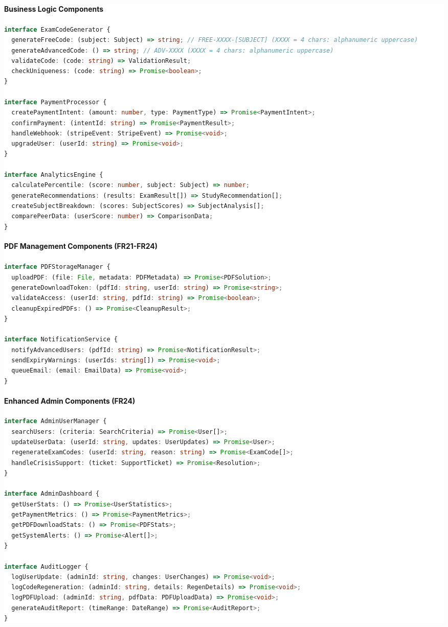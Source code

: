 #### Business Logic Components

```typescript
interface ExamCodeGenerator {
  generateFreeCode: (subject: Subject) => string; // FREE-XXXX-[SUBJECT] (XXXX = 4 chars: alphanumeric uppercase)
  generateAdvancedCode: () => string; // ADV-XXXX (XXXX = 4 chars: alphanumeric uppercase)
  validateCode: (code: string) => ValidationResult;
  checkUniqueness: (code: string) => Promise<boolean>;
}

interface PaymentProcessor {
  createPaymentIntent: (amount: number, type: PaymentType) => Promise<PaymentIntent>;
  confirmPayment: (intentId: string) => Promise<PaymentResult>;
  handleWebhook: (stripeEvent: StripeEvent) => Promise<void>;
  upgradeUser: (userId: string) => Promise<void>;
}

interface AnalyticsEngine {
  calculatePercentile: (score: number, subject: Subject) => number;
  generateRecommendations: (results: ExamResult[]) => StudyRecommendation[];
  createSubjectBreakdown: (scores: SubjectScores) => SubjectAnalysis[];
  comparePeerData: (userScore: number) => ComparisonData;
}
```

#### PDF Management Components (FR21-FR24)

```typescript
interface PDFStorageManager {
  uploadPDF: (file: File, metadata: PDFMetadata) => Promise<PDFSolution>;
  generateDownloadToken: (pdfId: string, userId: string) => Promise<string>;
  validateAccess: (userId: string, pdfId: string) => Promise<boolean>;
  cleanupExpiredPDFs: () => Promise<CleanupResult>;
}

interface NotificationService {
  notifyAdvancedUsers: (pdfId: string) => Promise<NotificationResult>;
  sendExpiryWarnings: (userIds: string[]) => Promise<void>;
  queueEmail: (email: EmailData) => Promise<void>;
}
```

#### Enhanced Admin Components (FR24)

```typescript
interface AdminUserManager {
  searchUsers: (criteria: SearchCriteria) => Promise<User[]>;
  updateUserData: (userId: string, updates: UserUpdates) => Promise<User>;
  regenerateExamCodes: (userId: string, reason: string) => Promise<ExamCode[]>;
  handleCrisisSupport: (ticket: SupportTicket) => Promise<Resolution>;
}

interface AdminDashboard {
  getUserStats: () => Promise<UserStatistics>;
  getPaymentMetrics: () => Promise<PaymentMetrics>;
  getPDFDownloadStats: () => Promise<PDFStats>;
  getSystemAlerts: () => Promise<Alert[]>;
}

interface AuditLogger {
  logUserUpdate: (adminId: string, changes: UserChanges) => Promise<void>;
  logCodeRegeneration: (adminId: string, details: RegenDetails) => Promise<void>;
  logPDFUpload: (adminId: string, pdfData: PDFUploadData) => Promise<void>;
  generateAuditReport: (timeRange: DateRange) => Promise<AuditReport>;
}
```